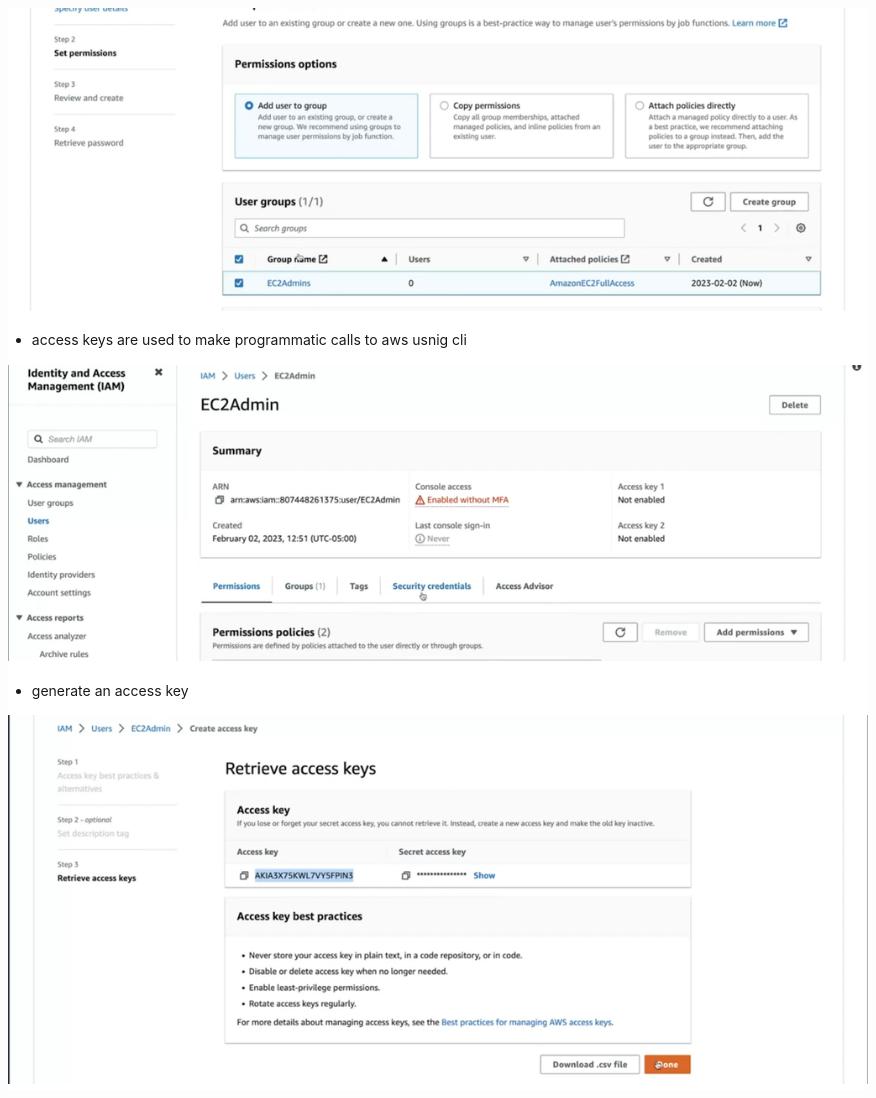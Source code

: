 <img src="img/aws14.PNG" style="width:100%">

* access keys are used to make programmatic calls to aws usnig cli

<img src="img/aws15.PNG" style="width:100%">

* generate an access key

<img src="img/aws16.PNG" style="width:100%">
